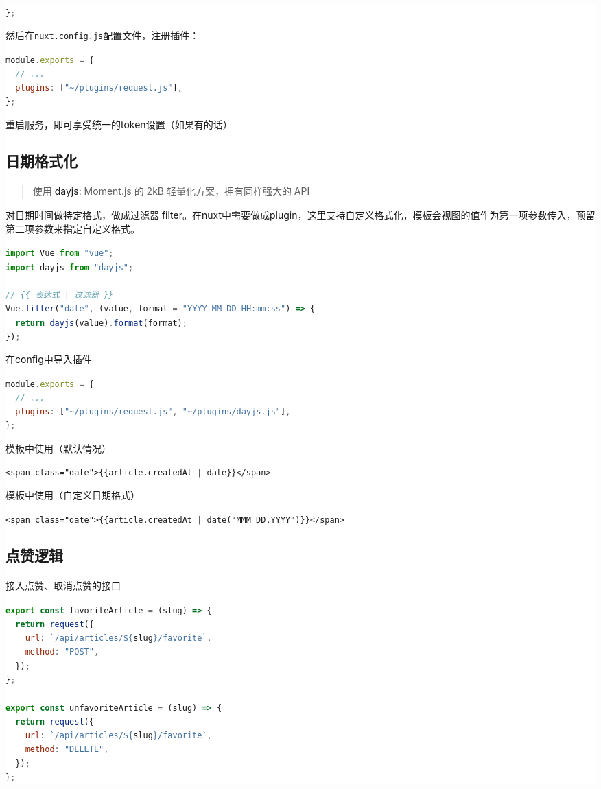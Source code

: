 ```js
};
```

然后在`nuxt.config.js`配置文件，注册插件：

```js
module.exports = {
  // ...
  plugins: ["~/plugins/request.js"],
};
```

重启服务，即可享受统一的token设置（如果有的话）

## 日期格式化

> 使用 [dayjs](https://day.js.org/): Moment.js 的 2kB 轻量化方案，拥有同样强大的 API

对日期时间做特定格式，做成过滤器 filter。在nuxt中需要做成plugin，这里支持自定义格式化，模板会视图的值作为第一项参数传入，预留第二项参数来指定自定义格式。

```js
import Vue from "vue";
import dayjs from "dayjs";

// {{ 表达式 | 过滤器 }}
Vue.filter("date", (value, format = "YYYY-MM-DD HH:mm:ss") => {
  return dayjs(value).format(format);
});
```

在config中导入插件

```js
module.exports = {
  // ...
  plugins: ["~/plugins/request.js", "~/plugins/dayjs.js"],
};
```

模板中使用（默认情况）

```vue
<span class="date">{{article.createdAt | date}}</span>
```

模板中使用（自定义日期格式）

```vue
<span class="date">{{article.createdAt | date("MMM DD,YYYY")}}</span>
```

## 点赞逻辑

接入点赞、取消点赞的接口

```js
export const favoriteArticle = (slug) => {
  return request({
    url: `/api/articles/${slug}/favorite`,
    method: "POST",
  });
};

export const unfavoriteArticle = (slug) => {
  return request({
    url: `/api/articles/${slug}/favorite`,
    method: "DELETE",
  });
};
```
